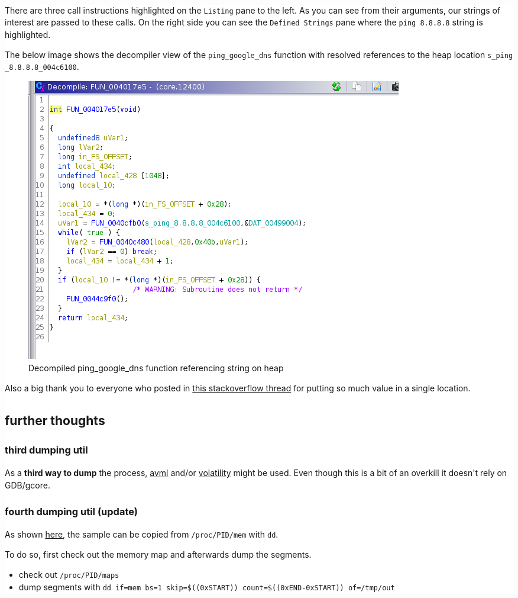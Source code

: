 There are three call instructions highlighted on the  `Listing` pane to the left. As you can see from their arguments, our strings of interest are passed to these calls. On the right side you can see the `Defined Strings` pane where the `ping 8.8.8.8` string is highlighted.  

The below image shows the decompiler view of the `ping_google_dns` function with resolved references to the heap location `s_ping_8.8.8.8_004c6100`.
<figure>
<img src="https://raw.githubusercontent.com/mncmb/mncmb.github.io/master/_posts/UPX-b-gone/Pasted image 20220126010104.png">
<figcaption>Decompiled ping_google_dns function referencing string on heap</figcaption>
</figure>

Also a big thank you to everyone who posted in [this stackoverflow thread](https://serverfault.com/questions/173999/dump-a-linux-processs-memory-to-file) for putting so much value in a single location.

## further thoughts
### third dumping util
As a **third way to dump** the process, [avml](https://github.com/microsoft/avml) and/or [volatility](https://github.com/volatilityfoundation/volatility3) might be used. Even though this is a bit of an overkill it doesn't rely on GDB/gcore. 

### fourth dumping util (update)
As shown [here](https://www.youtube.com/watch?v=uYWTfWV3dQI), the sample can be copied from `/proc/PID/mem` with `dd`. 

To do so, first check out the memory map and afterwards dump the segments.
- check out `/proc/PID/maps`
- dump segments with `dd if=mem bs=1 skip=$((0xSTART)) count=$((0xEND-0xSTART)) of=/tmp/out`
